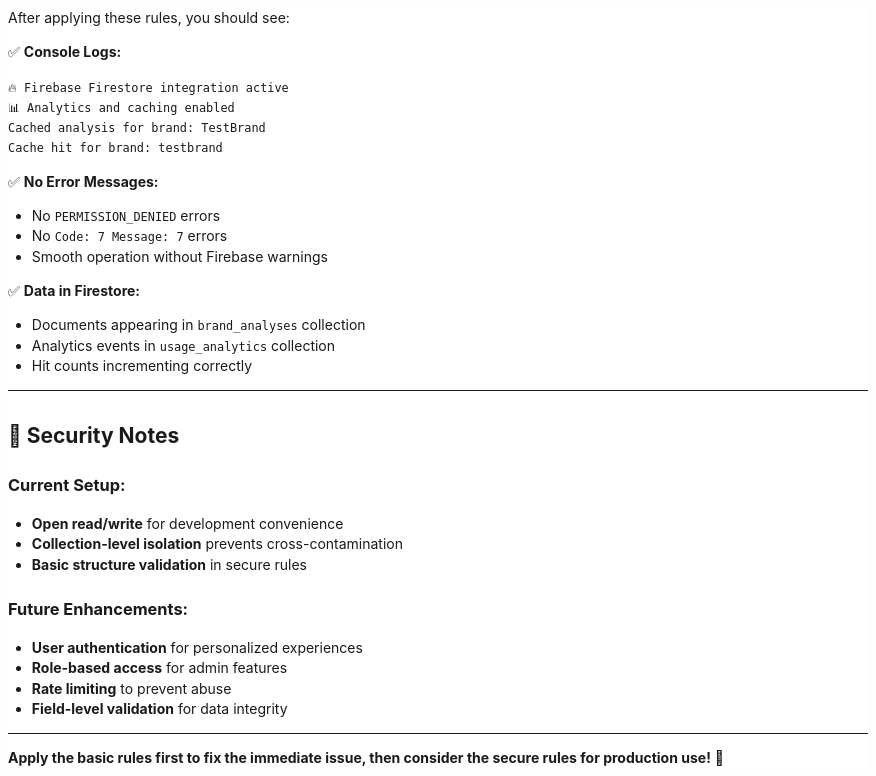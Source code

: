After applying these rules, you should see:

✅ **Console Logs:**
```
🔥 Firebase Firestore integration active
📊 Analytics and caching enabled
Cached analysis for brand: TestBrand
Cache hit for brand: testbrand
```

✅ **No Error Messages:**
- No `PERMISSION_DENIED` errors
- No `Code: 7 Message: 7` errors
- Smooth operation without Firebase warnings

✅ **Data in Firestore:**
- Documents appearing in `brand_analyses` collection
- Analytics events in `usage_analytics` collection
- Hit counts incrementing correctly

---

## **🔐 Security Notes**

### **Current Setup:**
- **Open read/write** for development convenience
- **Collection-level isolation** prevents cross-contamination
- **Basic structure validation** in secure rules

### **Future Enhancements:**
- **User authentication** for personalized experiences
- **Role-based access** for admin features
- **Rate limiting** to prevent abuse
- **Field-level validation** for data integrity

---

**Apply the basic rules first to fix the immediate issue, then consider the secure rules for production use!** 🚀 